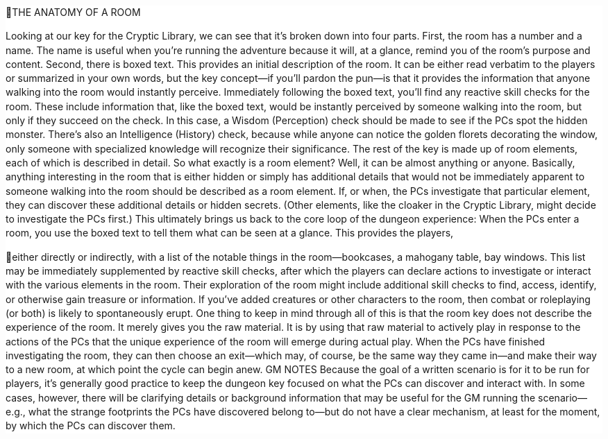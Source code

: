 THE ANATOMY OF A ROOM

Looking at our key for the Cryptic Library, we can see that it’s
broken down into four parts.
First, the room has a number and a name. The name is useful
when you’re running the adventure because it will, at a glance,
remind you of the room’s purpose and content.
Second, there is boxed text. This provides an initial description of
the room. It can be either read verbatim to the players or
summarized in your own words, but the key concept—if you’ll
pardon the pun—is that it provides the information that anyone
walking into the room would instantly perceive.
Immediately following the boxed text, you’ll find any reactive
skill checks for the room. These include information that, like the
boxed text, would be instantly perceived by someone walking into
the room, but only if they succeed on the check. In this case, a
Wisdom (Perception) check should be made to see if the PCs spot
the hidden monster. There’s also an Intelligence (History) check,
because while anyone can notice the golden florets decorating the
window, only someone with specialized knowledge will recognize
their significance.
The rest of the key is made up of room elements, each of which
is described in detail.
So what exactly is a room element? Well, it can be almost
anything or anyone. Basically, anything interesting in the room that
is either hidden or simply has additional details that would not be
immediately apparent to someone walking into the room should be
described as a room element. If, or when, the PCs investigate that
particular element, they can discover these additional details or
hidden secrets.
(Other elements, like the cloaker in the Cryptic Library, might
decide to investigate the PCs first.)
This ultimately brings us back to the core loop of the dungeon
experience: When the PCs enter a room, you use the boxed text to
tell them what can be seen at a glance. This provides the players,

either directly or indirectly, with a list of the notable things in the
room—bookcases, a mahogany table, bay windows. This list may be
immediately supplemented by reactive skill checks, after which the
players can declare actions to investigate or interact with the
various elements in the room.
Their exploration of the room might include additional skill
checks to find, access, identify, or otherwise gain treasure or
information. If you’ve added creatures or other characters to the
room, then combat or roleplaying (or both) is likely to
spontaneously erupt.
One thing to keep in mind through all of this is that the room key
does not describe the experience of the room. It merely gives you
the raw material. It is by using that raw material to actively play in
response to the actions of the PCs that the unique experience of the
room will emerge during actual play.
When the PCs have finished investigating the room, they can then
choose an exit—which may, of course, be the same way they came
in—and make their way to a new room, at which point the cycle can
begin anew.
GM NOTES
Because the goal of a written scenario is for it to be run for
players, it’s generally good practice to keep the dungeon key
focused on what the PCs can discover and interact with. In
some cases, however, there will be clarifying details or
background information that may be useful for the GM running
the scenario—e.g., what the strange footprints the PCs have
discovered belong to—but do not have a clear mechanism, at
least for the moment, by which the PCs can discover them.